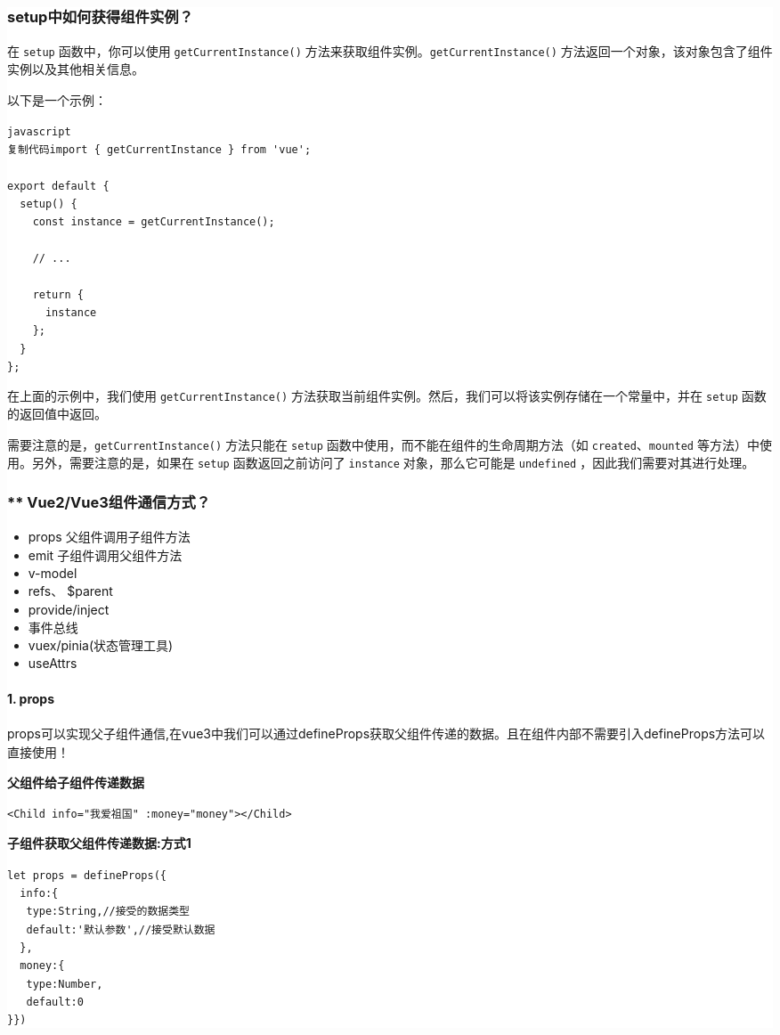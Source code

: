 ### setup中如何获得组件实例？

在 `setup` 函数中，你可以使用 `getCurrentInstance()` 方法来获取组件实例。`getCurrentInstance()` 方法返回一个对象，该对象包含了组件实例以及其他相关信息。

以下是一个示例：

```
javascript
复制代码import { getCurrentInstance } from 'vue';

export default {
  setup() {
    const instance = getCurrentInstance();

    // ...

    return {
      instance
    };
  }
};
```

在上面的示例中，我们使用 `getCurrentInstance()` 方法获取当前组件实例。然后，我们可以将该实例存储在一个常量中，并在 `setup` 函数的返回值中返回。

需要注意的是，`getCurrentInstance()` 方法只能在 `setup` 函数中使用，而不能在组件的生命周期方法（如 `created`、`mounted` 等方法）中使用。另外，需要注意的是，如果在 `setup` 函数返回之前访问了 `instance` 对象，那么它可能是 `undefined` ，因此我们需要对其进行处理。



### ** Vue2/Vue3组件通信方式？

- props 父组件调用子组件方法 
- emit 子组件调用父组件方法 
- v-model
- refs、 $parent
- provide/inject
- 事件总线
- vuex/pinia(状态管理工具)
- useAttrs

#### 1. props

props可以实现父子组件通信,在vue3中我们可以通过defineProps获取父组件传递的数据。且在组件内部不需要引入defineProps方法可以直接使用！

**父组件给子组件传递数据**

```
<Child info="我爱祖国" :money="money"></Child>
```

**子组件获取父组件传递数据:方式1**

```
let props = defineProps({
  info:{
   type:String,//接受的数据类型
   default:'默认参数',//接受默认数据
  },
  money:{
   type:Number,
   default:0
}})
```
